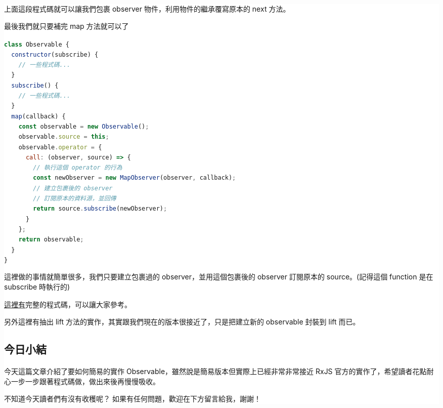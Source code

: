 上面這段程式碼就可以讓我們包裹 observer 物件，利用物件的繼承覆寫原本的 next 方法。

最後我們就只要補完 map 方法就可以了

```javascript
class Observable {
  constructor(subscribe) {
    // 一些程式碼...
  }
  subscribe() {
    // 一些程式碼...
  }
  map(callback) {
    const observable = new Observable(); 
    observable.source = this;
    observable.operator = {
      call: (observer, source) => { 
        // 執行這個 operator 的行為
        const newObserver = new MapObserver(observer, callback);
        // 建立包裹後的 observer
        // 訂閱原本的資料源，並回傳
        return source.subscribe(newObserver);
      }
    };    
    return observable; 
  }
}
```

這裡做的事情就簡單很多，我們只要建立包裹過的 observer，並用這個包裹後的 observer 訂閱原本的 source。(記得這個 function 是在 subscribe 時執行的)

[這裡有](https://jsbin.com/paxevam/7/edit?js,console)完整的程式碼，可以讓大家參考。

另外這裡有抽出 lift 方法的實作，其實跟我們現在的版本很接近了，只是把建立新的 observable 封裝到 lift 而已。

## 今日小結

今天這篇文章介紹了要如何簡易的實作 Observable，雖然說是簡易版本但實際上已經非常非常接近 RxJS 官方的實作了，希望讀者花點耐心一步一步跟著程式碼做，做出來後再慢慢吸收。

不知道今天讀者們有沒有收穫呢？ 如果有任何問題，歡迎在下方留言給我，謝謝！